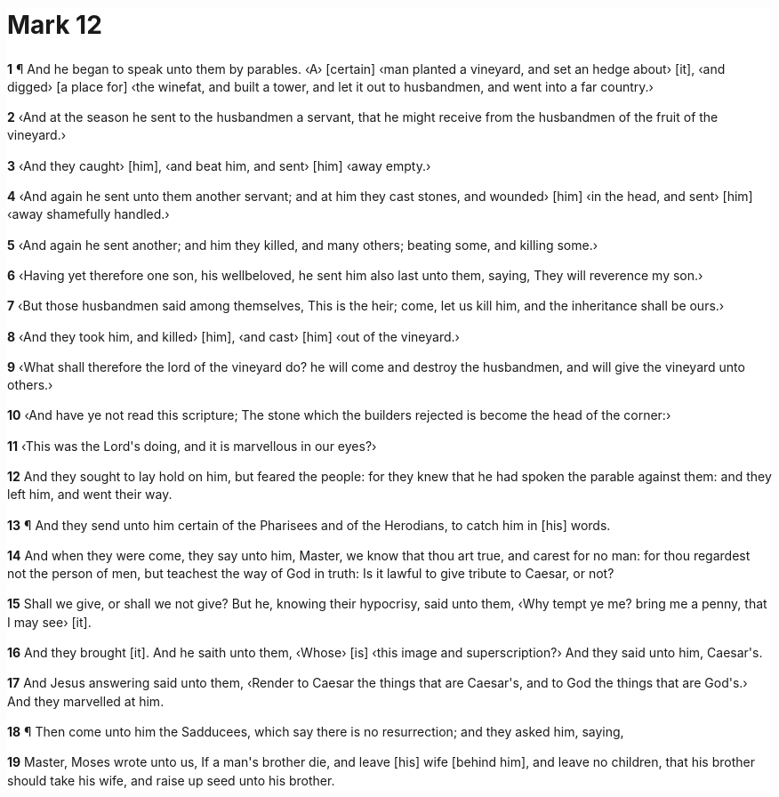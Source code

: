 # Mark 12

**1** ¶ And he began to speak unto them by parables. ‹A› [certain] ‹man planted a vineyard, and set an hedge about› [it], ‹and digged› [a place for] ‹the winefat, and built a tower, and let it out to husbandmen, and went into a far country.›

**2** ‹And at the season he sent to the husbandmen a servant, that he might receive from the husbandmen of the fruit of the vineyard.›

**3** ‹And they caught› [him], ‹and beat him, and sent› [him] ‹away empty.›

**4** ‹And again he sent unto them another servant; and at him they cast stones, and wounded› [him] ‹in the head, and sent› [him] ‹away shamefully handled.›

**5** ‹And again he sent another; and him they killed, and many others; beating some, and killing some.›

**6** ‹Having yet therefore one son, his wellbeloved, he sent him also last unto them, saying, They will reverence my son.›

**7** ‹But those husbandmen said among themselves, This is the heir; come, let us kill him, and the inheritance shall be ours.›

**8** ‹And they took him, and killed› [him], ‹and cast› [him] ‹out of the vineyard.›

**9** ‹What shall therefore the lord of the vineyard do? he will come and destroy the husbandmen, and will give the vineyard unto others.›

**10** ‹And have ye not read this scripture; The stone which the builders rejected is become the head of the corner:›

**11** ‹This was the Lord's doing, and it is marvellous in our eyes?›

**12** And they sought to lay hold on him, but feared the people: for they knew that he had spoken the parable against them: and they left him, and went their way.

**13** ¶ And they send unto him certain of the Pharisees and of the Herodians, to catch him in [his] words.

**14** And when they were come, they say unto him, Master, we know that thou art true, and carest for no man: for thou regardest not the person of men, but teachest the way of God in truth: Is it lawful to give tribute to Caesar, or not?

**15** Shall we give, or shall we not give? But he, knowing their hypocrisy, said unto them, ‹Why tempt ye me? bring me a penny, that I may see› [it].

**16** And they brought [it]. And he saith unto them, ‹Whose› [is] ‹this image and superscription?› And they said unto him, Caesar's.

**17** And Jesus answering said unto them, ‹Render to Caesar the things that are Caesar's, and to God the things that are God's.› And they marvelled at him.

**18** ¶ Then come unto him the Sadducees, which say there is no resurrection; and they asked him, saying,

**19** Master, Moses wrote unto us, If a man's brother die, and leave [his] wife [behind him], and leave no children, that his brother should take his wife, and raise up seed unto his brother.
